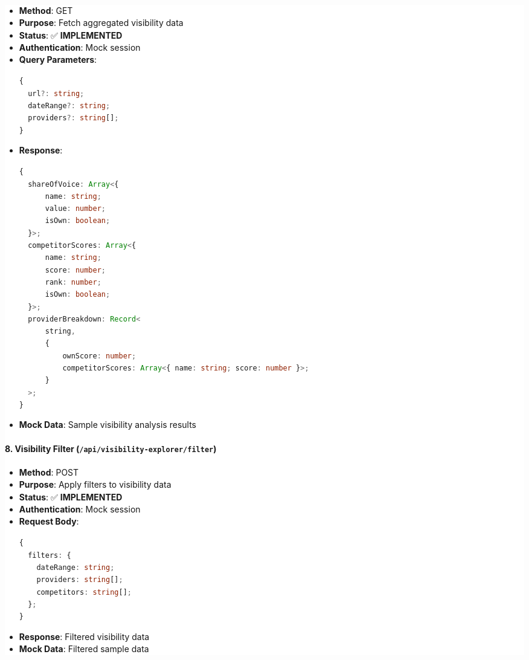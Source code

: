 - **Method**: GET
- **Purpose**: Fetch aggregated visibility data
- **Status**: ✅ **IMPLEMENTED**
- **Authentication**: Mock session
- **Query Parameters**:
  ```typescript
  {
    url?: string;
    dateRange?: string;
    providers?: string[];
  }
  ```
- **Response**:
  ```typescript
  {
  	shareOfVoice: Array<{
  		name: string;
  		value: number;
  		isOwn: boolean;
  	}>;
  	competitorScores: Array<{
  		name: string;
  		score: number;
  		rank: number;
  		isOwn: boolean;
  	}>;
  	providerBreakdown: Record<
  		string,
  		{
  			ownScore: number;
  			competitorScores: Array<{ name: string; score: number }>;
  		}
  	>;
  }
  ```
- **Mock Data**: Sample visibility analysis results

#### **8. Visibility Filter** (`/api/visibility-explorer/filter`)

- **Method**: POST
- **Purpose**: Apply filters to visibility data
- **Status**: ✅ **IMPLEMENTED**
- **Authentication**: Mock session
- **Request Body**:
  ```typescript
  {
    filters: {
      dateRange: string;
      providers: string[];
      competitors: string[];
    };
  }
  ```
- **Response**: Filtered visibility data
- **Mock Data**: Filtered sample data
